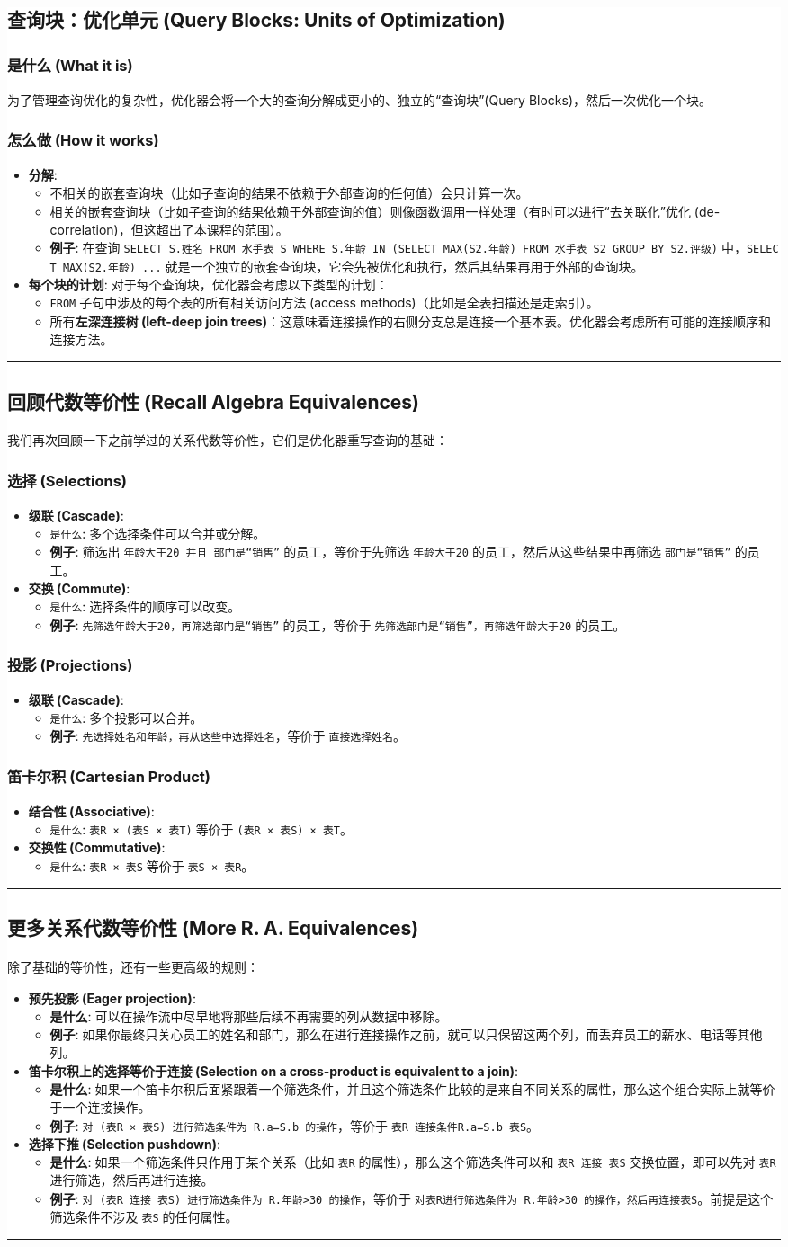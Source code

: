 ## 查询块：优化单元 (Query Blocks: Units of Optimization)

### 是什么 (What it is)
为了管理查询优化的复杂性，优化器会将一个大的查询分解成更小的、独立的“查询块”(Query Blocks)，然后一次优化一个块。

### 怎么做 (How it works)
* **分解**:
    * 不相关的嵌套查询块（比如子查询的结果不依赖于外部查询的任何值）会只计算一次。
    * 相关的嵌套查询块（比如子查询的结果依赖于外部查询的值）则像函数调用一样处理（有时可以进行“去关联化”优化 (de-correlation)，但这超出了本课程的范围）。
    * **例子**: 在查询 `SELECT S.姓名 FROM 水手表 S WHERE S.年龄 IN (SELECT MAX(S2.年龄) FROM 水手表 S2 GROUP BY S2.评级)` 中，`SELECT MAX(S2.年龄) ...` 就是一个独立的嵌套查询块，它会先被优化和执行，然后其结果再用于外部的查询块。
* **每个块的计划**: 对于每个查询块，优化器会考虑以下类型的计划：
    * `FROM` 子句中涉及的每个表的所有相关访问方法 (access methods)（比如是全表扫描还是走索引）。
    * 所有**左深连接树 (left-deep join trees)**：这意味着连接操作的右侧分支总是连接一个基本表。优化器会考虑所有可能的连接顺序和连接方法。

---

## 回顾代数等价性 (Recall Algebra Equivalences)

我们再次回顾一下之前学过的关系代数等价性，它们是优化器重写查询的基础：

### 选择 (Selections)
* **级联 (Cascade)**:
    * `是什么`: 多个选择条件可以合并或分解。
    * **例子**: 筛选出 `年龄大于20 并且 部门是“销售”` 的员工，等价于先筛选 `年龄大于20` 的员工，然后从这些结果中再筛选 `部门是“销售”` 的员工。
* **交换 (Commute)**:
    * `是什么`: 选择条件的顺序可以改变。
    * **例子**: `先筛选年龄大于20，再筛选部门是“销售”` 的员工，等价于 `先筛选部门是“销售”，再筛选年龄大于20` 的员工。

### 投影 (Projections)
* **级联 (Cascade)**:
    * `是什么`: 多个投影可以合并。
    * **例子**: `先选择姓名和年龄，再从这些中选择姓名`，等价于 `直接选择姓名`。

### 笛卡尔积 (Cartesian Product)
* **结合性 (Associative)**:
    * `是什么`: `表R × (表S × 表T)` 等价于 `(表R × 表S) × 表T`。
* **交换性 (Commutative)**:
    * `是什么`: `表R × 表S` 等价于 `表S × 表R`。

---

## 更多关系代数等价性 (More R. A. Equivalences)

除了基础的等价性，还有一些更高级的规则：

* **预先投影 (Eager projection)**:
    * **是什么**: 可以在操作流中尽早地将那些后续不再需要的列从数据中移除。
    * **例子**: 如果你最终只关心员工的姓名和部门，那么在进行连接操作之前，就可以只保留这两个列，而丢弃员工的薪水、电话等其他列。
* **笛卡尔积上的选择等价于连接 (Selection on a cross-product is equivalent to a join)**:
    * **是什么**: 如果一个笛卡尔积后面紧跟着一个筛选条件，并且这个筛选条件比较的是来自不同关系的属性，那么这个组合实际上就等价于一个连接操作。
    * **例子**: `对 (表R × 表S) 进行筛选条件为 R.a=S.b 的操作`，等价于 `表R 连接条件R.a=S.b 表S`。
* **选择下推 (Selection pushdown)**:
    * **是什么**: 如果一个筛选条件只作用于某个关系（比如 `表R` 的属性），那么这个筛选条件可以和 `表R 连接 表S` 交换位置，即可以先对 `表R` 进行筛选，然后再进行连接。
    * **例子**: `对 (表R 连接 表S) 进行筛选条件为 R.年龄>30 的操作`，等价于 `对表R进行筛选条件为 R.年龄>30 的操作，然后再连接表S`。前提是这个筛选条件不涉及 `表S` 的任何属性。

---